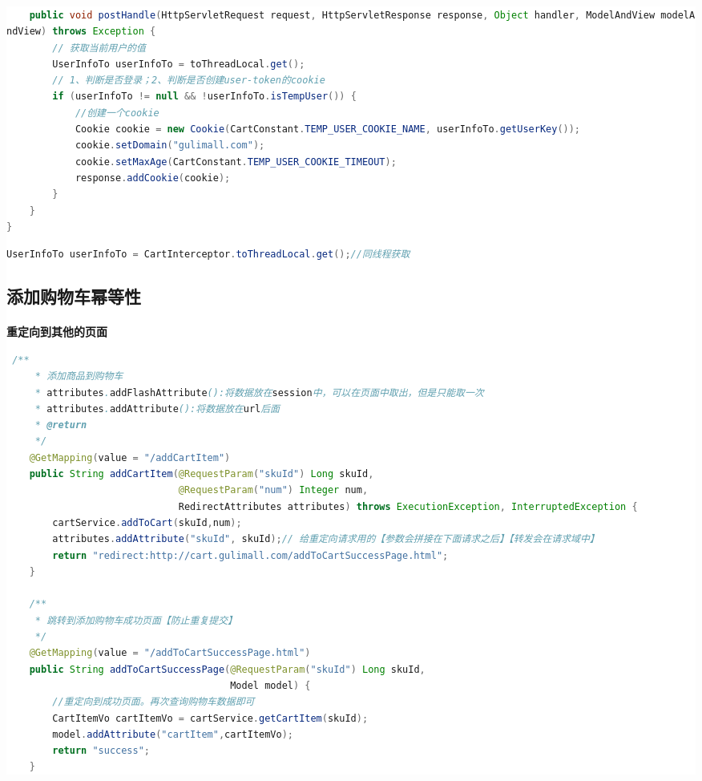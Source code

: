 ```java
    public void postHandle(HttpServletRequest request, HttpServletResponse response, Object handler, ModelAndView modelAndView) throws Exception {
        // 获取当前用户的值
        UserInfoTo userInfoTo = toThreadLocal.get();
        // 1、判断是否登录；2、判断是否创建user-token的cookie
        if (userInfoTo != null && !userInfoTo.isTempUser()) {
            //创建一个cookie
            Cookie cookie = new Cookie(CartConstant.TEMP_USER_COOKIE_NAME, userInfoTo.getUserKey());
            cookie.setDomain("gulimall.com");
            cookie.setMaxAge(CartConstant.TEMP_USER_COOKIE_TIMEOUT);
            response.addCookie(cookie);
        }
    }
}
```

```java
UserInfoTo userInfoTo = CartInterceptor.toThreadLocal.get();//同线程获取
```



## 添加购物车幂等性

**重定向到其他的页面**

```java
 /**
     * 添加商品到购物车
     * attributes.addFlashAttribute():将数据放在session中，可以在页面中取出，但是只能取一次
     * attributes.addAttribute():将数据放在url后面
     * @return
     */
    @GetMapping(value = "/addCartItem")
    public String addCartItem(@RequestParam("skuId") Long skuId,
                              @RequestParam("num") Integer num,
                              RedirectAttributes attributes) throws ExecutionException, InterruptedException {
        cartService.addToCart(skuId,num);
        attributes.addAttribute("skuId", skuId);// 给重定向请求用的【参数会拼接在下面请求之后】【转发会在请求域中】
        return "redirect:http://cart.gulimall.com/addToCartSuccessPage.html";
    }

    /**
     * 跳转到添加购物车成功页面【防止重复提交】
     */
    @GetMapping(value = "/addToCartSuccessPage.html")
    public String addToCartSuccessPage(@RequestParam("skuId") Long skuId,
                                       Model model) {
        //重定向到成功页面。再次查询购物车数据即可
        CartItemVo cartItemVo = cartService.getCartItem(skuId);
        model.addAttribute("cartItem",cartItemVo);
        return "success";
    }
```
